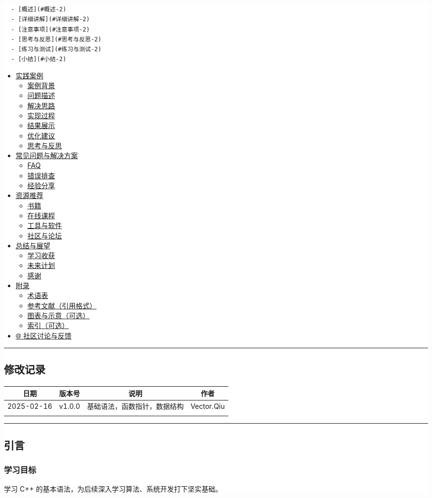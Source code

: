       - [概述](#概述-2)
      - [详细讲解](#详细讲解-2)
      - [注意事项](#注意事项-2)
      - [思考与反思](#思考与反思-2)
      - [练习与测试](#练习与测试-2)
      - [小结](#小结-2)
  - [实践案例](#实践案例)
    - [案例背景](#案例背景)
    - [问题描述](#问题描述)
    - [解决思路](#解决思路)
    - [实现过程](#实现过程)
    - [结果展示](#结果展示)
    - [优化建议](#优化建议)
    - [思考与反思](#思考与反思-3)
  - [常见问题与解决方案](#常见问题与解决方案)
    - [FAQ](#faq)
    - [错误排查](#错误排查)
    - [经验分享](#经验分享)
  - [资源推荐](#资源推荐)
    - [书籍](#书籍)
    - [在线课程](#在线课程)
    - [工具与软件](#工具与软件)
    - [社区与论坛](#社区与论坛)
  - [总结与展望](#总结与展望)
    - [学习收获](#学习收获)
    - [未来计划](#未来计划)
    - [感谢](#感谢)
  - [附录](#附录)
    - [术语表](#术语表)
    - [参考文献（引用格式）](#参考文献引用格式)
    - [图表与示意（可选）](#图表与示意可选)
    - [索引（可选）](#索引可选)
  - [🌐 社区讨论与反馈](#-社区讨论与反馈)

------

## 修改记录

| 日期       | 版本号 | 说明                         | 作者       |
| ---------- | ------ | ---------------------------- | ---------- |
| 2025-02-16 | v1.0.0 | 基础语法，函数指针，数据结构 | Vector.Qiu |
|            |        |                              |            |

------

## 引言

### 学习目标

学习 C++ 的基本语法，为后续深入学习算法、系统开发打下坚实基础。
